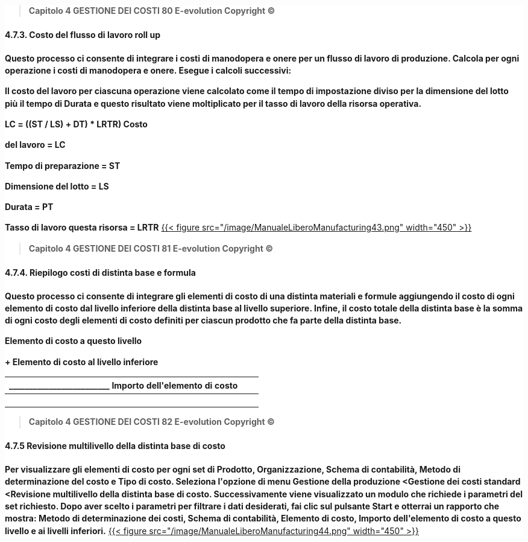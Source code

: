 > **Capitolo 4 GESTIONE DEI COSTI 80 E-evolution Copyright ©**

#### **4.7.3. Costo del flusso di lavoro roll up**

**Questo processo ci consente di integrare i costi di manodopera e onere
per un flusso di lavoro di produzione. Calcola per ogni operazione i
costi di manodopera e onere. Esegue i calcoli successivi:**

**Il costo del lavoro per ciascuna operazione viene calcolato come il
tempo di impostazione diviso per la dimensione del lotto più il tempo di
Durata e questo risultato viene moltiplicato per il tasso di lavoro
della risorsa operativa.**

**LC = ((ST / LS) + DT) \* LRTR) Costo**

**del lavoro = LC**

**Tempo di preparazione = ST**

**Dimensione del lotto = LS**

**Durata = PT**

**Tasso di lavoro questa risorsa = LRTR**
[{{< figure src="/image/ManualeLiberoManufacturing43.png"  width="450"  >}}](/image/ManualeLiberoManufacturing43.png)

> **Capitolo 4 GESTIONE DEI COSTI 81 E-evolution Copyright ©**

#### **4.7.4. Riepilogo costi di distinta base e formula**

**Questo processo ci consente di integrare gli elementi di costo di una
distinta materiali e formule aggiungendo il costo di ogni elemento di
costo dal livello inferiore della distinta base al livello superiore.
Infine, il costo totale della distinta base è la somma di ogni costo
degli elementi di costo definiti per ciascun prodotto che fa parte della
distinta base.**

**Elemento di costo a questo livello**

**+ Elemento di costo al livello inferiore**

| _________________________ 		Importo dell'elemento di costo |      |      |
| ------------------------------------------------------------ | ---- | ---- |
|                                                              |      |      |
|                                                              |      |      |
|                                                              |      |      |
|                                                              |      |      |

> **Capitolo 4 GESTIONE DEI COSTI 82 E-evolution Copyright ©**

#### **4.7.5 Revisione multilivello della distinta base di costo**

**Per visualizzare gli elementi di costo per ogni set di Prodotto,
Organizzazione, Schema di contabilità, Metodo di determinazione del
costo e Tipo di costo. Seleziona l\'opzione di menu Gestione della
produzione \<Gestione dei costi standard \<Revisione multilivello della
distinta base di costo. Successivamente viene visualizzato un modulo che
richiede i parametri del set richiesto. Dopo aver scelto i parametri per
filtrare i dati desiderati, fai clic sul pulsante Start e otterrai un
rapporto che mostra: Metodo di determinazione dei costi, Schema di
contabilità, Elemento di costo, Importo dell\'elemento di costo a questo
livello e ai livelli inferiori.**
[{{< figure src="/image/ManualeLiberoManufacturing44.png"  width="450"  >}}](/image/ManualeLiberoManufacturing44.png)
